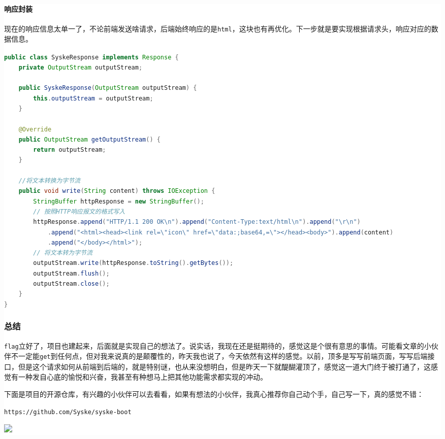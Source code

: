 #### 响应封装

现在的响应信息太单一了，不论前端发送啥请求，后端始终响应的是`html`，这块也有再优化。下一步就是要实现根据请求头，响应对应的数据信息。

```java
public class SyskeResponse implements Response {
    private OutputStream outputStream;

    public SyskeResponse(OutputStream outputStream) {
        this.outputStream = outputStream;
    }

    @Override
    public OutputStream getOutputStream() {
        return outputStream;
    }

    //将文本转换为字节流
    public void write(String content) throws IOException {
        StringBuffer httpResponse = new StringBuffer();
        // 按照HTTP响应报文的格式写入
        httpResponse.append("HTTP/1.1 200 OK\n").append("Content-Type:text/html\n").append("\r\n")
            .append("<html><head><link rel=\"icon\" href=\"data:;base64,=\"></head><body>").append(content)
            .append("</body></html>");
        // 将文本转为字节流
        outputStream.write(httpResponse.toString().getBytes());
        outputStream.flush();
        outputStream.close();
    }
}
```

### 总结

`flag`立好了，项目也建起来，后面就是实现自己的想法了。说实话，我现在还是挺期待的，感觉这是个很有意思的事情。可能看文章的小伙伴不一定能`get`到任何点，但对我来说真的是颠覆性的，昨天我也说了，今天依然有这样的感觉。以前，顶多是写写前端页面，写写后端接口，但是这个请求如何从前端到后端的，就是特别谜，也从来没想明白，但是昨天一下就醍醐灌顶了，感觉这一道大门终于被打通了，这感觉有一种发自心底的愉悦和兴奋，我甚至有种想马上把其他功能需求都实现的冲动。

下面是项目的开源仓库，有兴趣的小伙伴可以去看看，如果有想法的小伙伴，我真心推荐你自己动个手，自己写一下，真的感觉不错：

```
https://github.com/Syske/syske-boot
```

![](https://gitee.com/sysker/picBed/raw/master/images/20210530130936.png)
